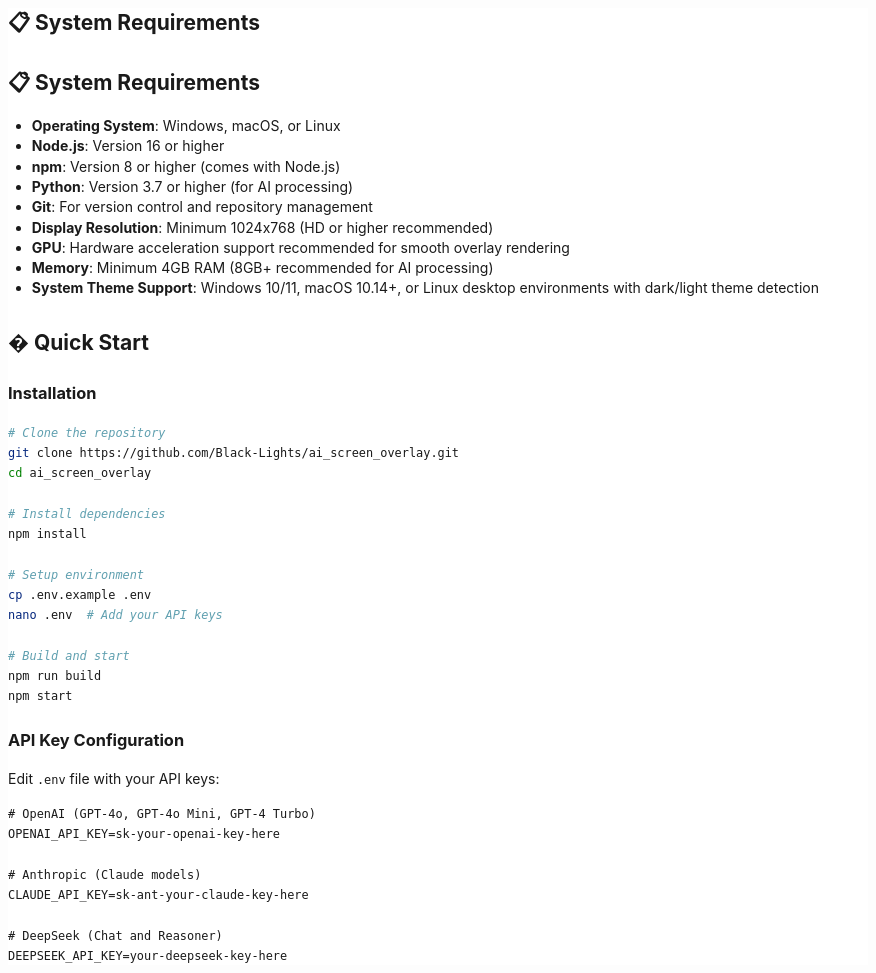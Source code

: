 ## 📋 System Requirements

## 📋 System Requirements

- **Operating System**: Windows, macOS, or Linux
- **Node.js**: Version 16 or higher
- **npm**: Version 8 or higher (comes with Node.js)
- **Python**: Version 3.7 or higher (for AI processing)
- **Git**: For version control and repository management
- **Display Resolution**: Minimum 1024x768 (HD or higher recommended)
- **GPU**: Hardware acceleration support recommended for smooth overlay rendering
- **Memory**: Minimum 4GB RAM (8GB+ recommended for AI processing)
- **System Theme Support**: Windows 10/11, macOS 10.14+, or Linux desktop environments with dark/light theme detection

## � Quick Start

### Installation

```bash
# Clone the repository
git clone https://github.com/Black-Lights/ai_screen_overlay.git
cd ai_screen_overlay

# Install dependencies
npm install

# Setup environment
cp .env.example .env
nano .env  # Add your API keys

# Build and start
npm run build
npm start
```

### API Key Configuration

Edit `.env` file with your API keys:

```env
# OpenAI (GPT-4o, GPT-4o Mini, GPT-4 Turbo)
OPENAI_API_KEY=sk-your-openai-key-here

# Anthropic (Claude models)
CLAUDE_API_KEY=sk-ant-your-claude-key-here

# DeepSeek (Chat and Reasoner)
DEEPSEEK_API_KEY=your-deepseek-key-here
```
